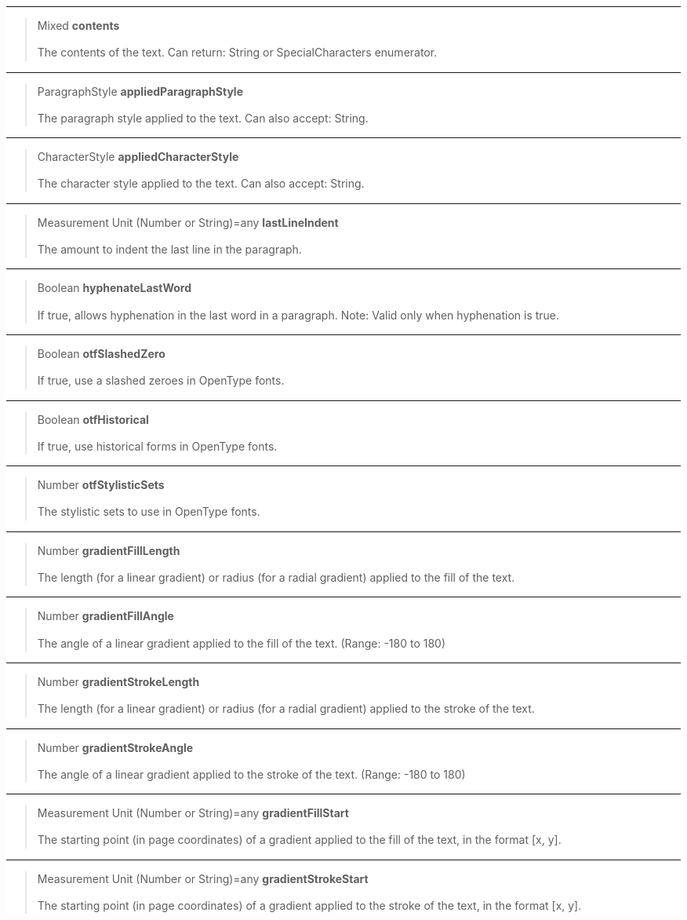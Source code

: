 *** 
> Mixed **contents** 
>
> The contents of the text. Can return: String or SpecialCharacters enumerator.
*** 
> ParagraphStyle **appliedParagraphStyle** 
>
> The paragraph style applied to the text. Can also accept: String.
*** 
> CharacterStyle **appliedCharacterStyle** 
>
> The character style applied to the text. Can also accept: String.
*** 
> Measurement Unit (Number or String)=any **lastLineIndent** 
>
> The amount to indent the last line in the paragraph.
*** 
> Boolean **hyphenateLastWord** 
>
> If true, allows hyphenation in the last word in a paragraph. Note: Valid only when hyphenation is true.
*** 
> Boolean **otfSlashedZero** 
>
> If true, use a slashed zeroes in OpenType fonts.
*** 
> Boolean **otfHistorical** 
>
> If true, use historical forms in OpenType fonts.
*** 
> Number **otfStylisticSets** 
>
> The stylistic sets to use in OpenType fonts.
*** 
> Number **gradientFillLength** 
>
> The length (for a linear gradient) or radius (for a radial gradient) applied to the fill of the text.
*** 
> Number **gradientFillAngle** 
>
> The angle of a linear gradient applied to the fill of the text. (Range: -180 to 180)
*** 
> Number **gradientStrokeLength** 
>
> The length (for a linear gradient) or radius (for a radial gradient) applied to the stroke of the text.
*** 
> Number **gradientStrokeAngle** 
>
> The angle of a linear gradient applied to the stroke of the text. (Range: -180 to 180)
*** 
> Measurement Unit (Number or String)=any **gradientFillStart** 
>
> The starting point (in page coordinates) of a gradient applied to the fill of the text, in the format [x, y].
*** 
> Measurement Unit (Number or String)=any **gradientStrokeStart** 
>
> The starting point (in page coordinates) of a gradient applied to the stroke of the text, in the format [x, y].